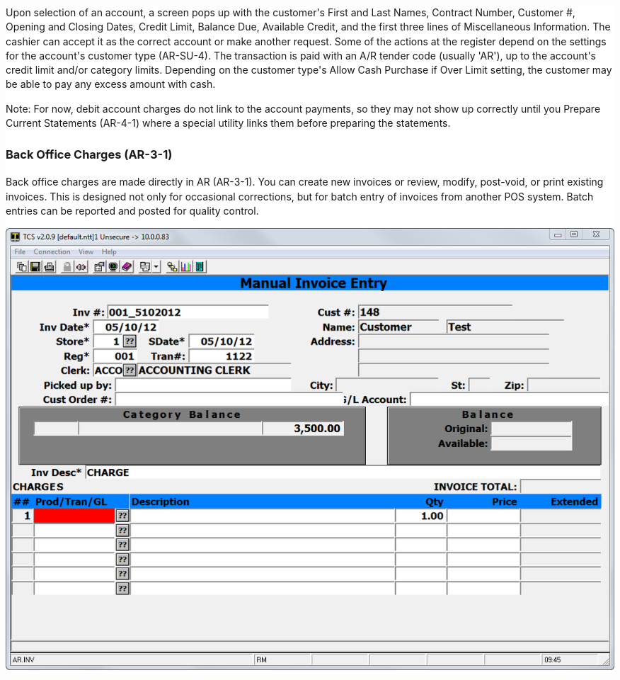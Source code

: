 Upon selection of an account, a screen pops up with the customer's First and Last Names, Contract Number, Customer #, Opening and Closing Dates, Credit Limit, Balance Due, Available Credit, and the first three lines of Miscellaneous Information. The cashier can accept it as the correct account or make another request. Some of the actions at the register depend on the settings for the account's customer type (AR-SU-4). The transaction is paid with an A/R tender code (usually 'AR'), up to the account's credit limit and/or category limits. Depending on the customer type's Allow Cash Purchase if Over Limit setting, the customer may be able to pay any excess amount with cash.

Note: For now, debit account charges do not link to the account payments, so they may not show up correctly until you Prepare Current Statements (AR-4-1) where a special utility links them before preparing the statements.

### Back Office Charges (AR-3-1)

Back office charges are made directly in AR (AR-3-1). You can create new invoices or review, modify, post-void, or print existing invoices. This is designed not only for occasional corrections, but for batch entry of invoices from another POS system. Batch entries can be reported and posted for quality control.

![](./word-image-164.png)
